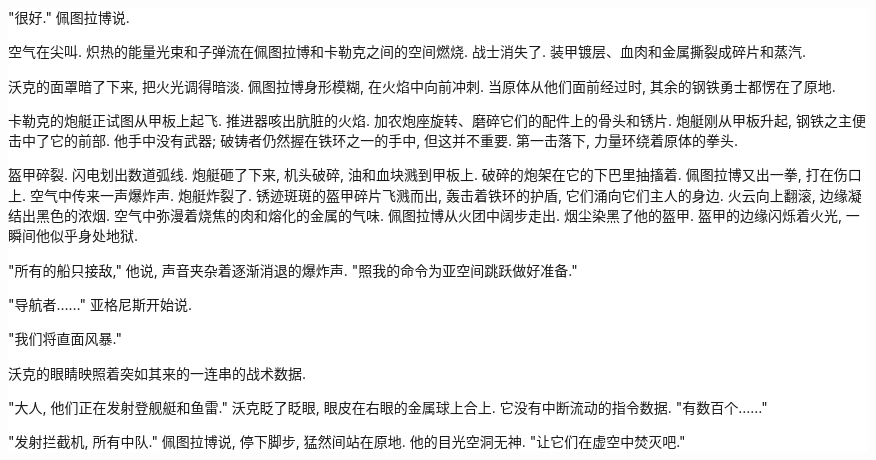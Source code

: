 "很好." 佩图拉博说.

空气在尖叫. 炽热的能量光束和子弹流在佩图拉博和卡勒克之间的空间燃烧. 战士消失了. 装甲镀层、血肉和金属撕裂成碎片和蒸汽.

沃克的面罩暗了下来, 把火光调得暗淡. 佩图拉博身形模糊, 在火焰中向前冲刺. 当原体从他们面前经过时, 其余的钢铁勇士都愣在了原地.

卡勒克的炮艇正试图从甲板上起飞. 推进器咳出肮脏的火焰. 加农炮座旋转、磨碎它们的配件上的骨头和锈片. 炮艇刚从甲板升起, 钢铁之主便击中了它的前部. 他手中没有武器; 破铸者仍然握在铁环之一的手中, 但这并不重要. 第一击落下, 力量环绕着原体的拳头.

盔甲碎裂. 闪电划出数道弧线. 炮艇砸了下来, 机头破碎, 油和血块溅到甲板上. 破碎的炮架在它的下巴里抽搐着. 佩图拉博又出一拳, 打在伤口上. 空气中传来一声爆炸声. 炮艇炸裂了. 锈迹斑斑的盔甲碎片飞溅而出, 轰击着铁环的护盾, 它们涌向它们主人的身边. 火云向上翻滚, 边缘凝结出黑色的浓烟. 空气中弥漫着烧焦的肉和熔化的金属的气味. 佩图拉博从火团中阔步走出. 烟尘染黑了他的盔甲. 盔甲的边缘闪烁着火光, 一瞬间他似乎身处地狱.

"所有的船只接敌," 他说, 声音夹杂着逐渐消退的爆炸声. "照我的命令为亚空间跳跃做好准备."

"导航者……" 亚格尼斯开始说.

"我们将直面风暴."

沃克的眼睛映照着突如其来的一连串的战术数据.

"大人, 他们正在发射登舰艇和鱼雷." 沃克眨了眨眼, 眼皮在右眼的金属球上合上. 它没有中断流动的指令数据. "有数百个……"

"发射拦截机, 所有中队." 佩图拉博说, 停下脚步, 猛然间站在原地. 他的目光空洞无神. "让它们在虚空中焚灭吧."

